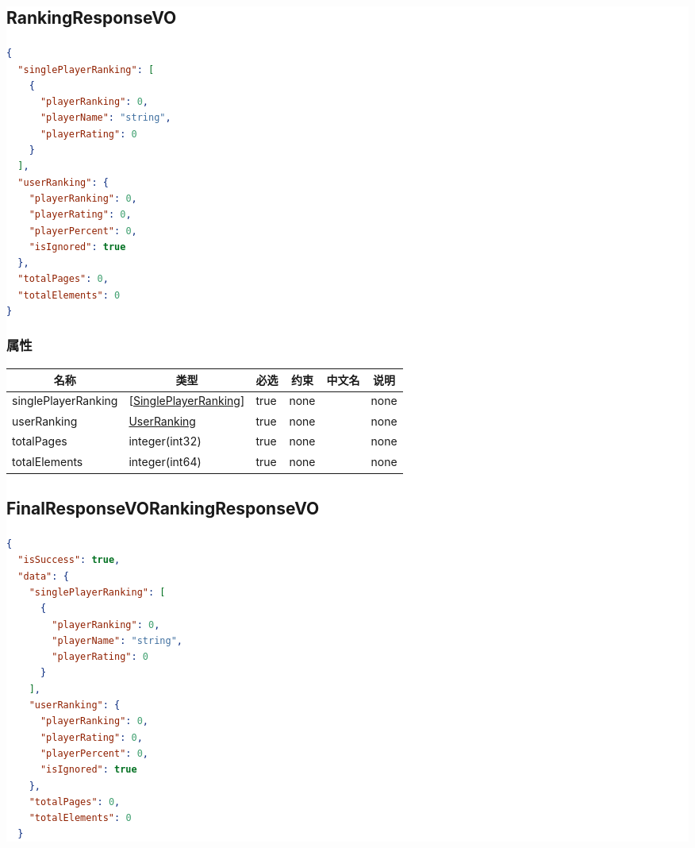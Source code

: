 <h2 id="tocS_RankingResponseVO">RankingResponseVO</h2>

<a id="schemarankingresponsevo"></a>
<a id="schema_RankingResponseVO"></a>
<a id="tocSrankingresponsevo"></a>
<a id="tocsrankingresponsevo"></a>

```json
{
  "singlePlayerRanking": [
    {
      "playerRanking": 0,
      "playerName": "string",
      "playerRating": 0
    }
  ],
  "userRanking": {
    "playerRanking": 0,
    "playerRating": 0,
    "playerPercent": 0,
    "isIgnored": true
  },
  "totalPages": 0,
  "totalElements": 0
}

```

### 属性

|名称|类型|必选|约束|中文名|说明|
|---|---|---|---|---|---|
|singlePlayerRanking|[[SinglePlayerRanking](#schemasingleplayerranking)]|true|none||none|
|userRanking|[UserRanking](#schemauserranking)|true|none||none|
|totalPages|integer(int32)|true|none||none|
|totalElements|integer(int64)|true|none||none|

<h2 id="tocS_FinalResponseVORankingResponseVO">FinalResponseVORankingResponseVO</h2>

<a id="schemafinalresponsevorankingresponsevo"></a>
<a id="schema_FinalResponseVORankingResponseVO"></a>
<a id="tocSfinalresponsevorankingresponsevo"></a>
<a id="tocsfinalresponsevorankingresponsevo"></a>

```json
{
  "isSuccess": true,
  "data": {
    "singlePlayerRanking": [
      {
        "playerRanking": 0,
        "playerName": "string",
        "playerRating": 0
      }
    ],
    "userRanking": {
      "playerRanking": 0,
      "playerRating": 0,
      "playerPercent": 0,
      "isIgnored": true
    },
    "totalPages": 0,
    "totalElements": 0
  }
```